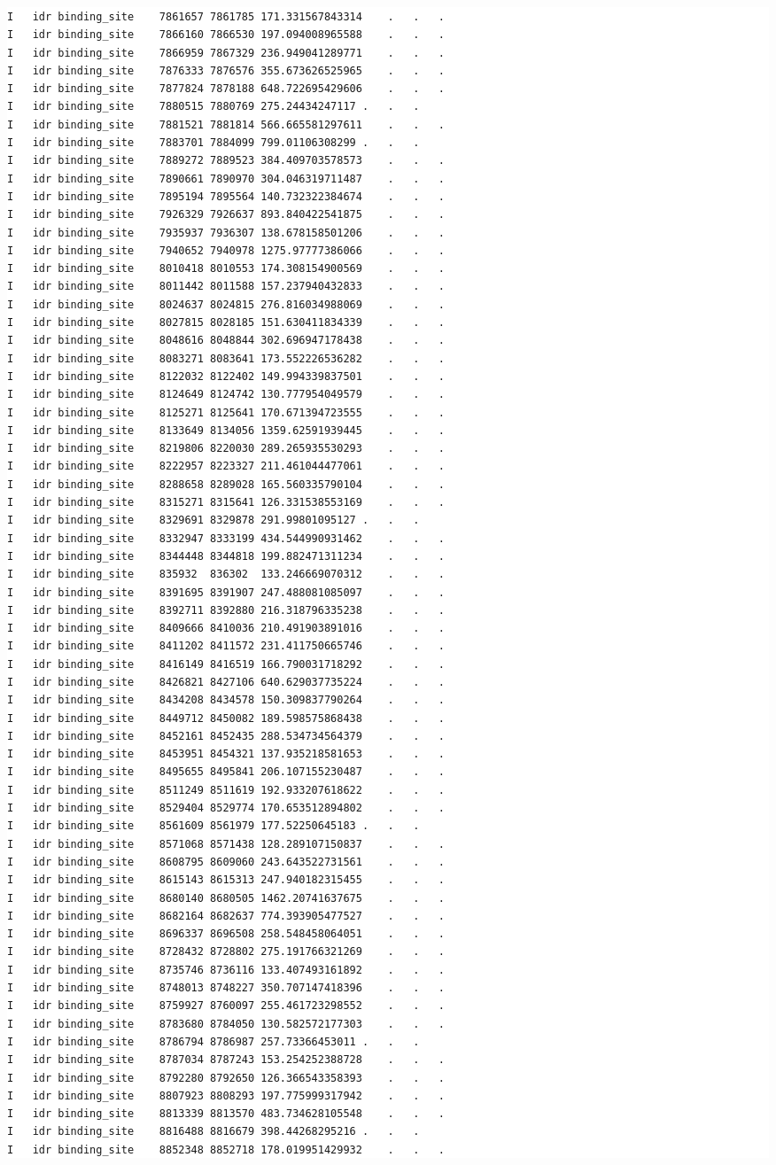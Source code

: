     I   idr binding_site    7861657 7861785 171.331567843314    .   .   .
    I   idr binding_site    7866160 7866530 197.094008965588    .   .   .
    I   idr binding_site    7866959 7867329 236.949041289771    .   .   .
    I   idr binding_site    7876333 7876576 355.673626525965    .   .   .
    I   idr binding_site    7877824 7878188 648.722695429606    .   .   .
    I   idr binding_site    7880515 7880769 275.24434247117 .   .   .
    I   idr binding_site    7881521 7881814 566.665581297611    .   .   .
    I   idr binding_site    7883701 7884099 799.01106308299 .   .   .
    I   idr binding_site    7889272 7889523 384.409703578573    .   .   .
    I   idr binding_site    7890661 7890970 304.046319711487    .   .   .
    I   idr binding_site    7895194 7895564 140.732322384674    .   .   .
    I   idr binding_site    7926329 7926637 893.840422541875    .   .   .
    I   idr binding_site    7935937 7936307 138.678158501206    .   .   .
    I   idr binding_site    7940652 7940978 1275.97777386066    .   .   .
    I   idr binding_site    8010418 8010553 174.308154900569    .   .   .
    I   idr binding_site    8011442 8011588 157.237940432833    .   .   .
    I   idr binding_site    8024637 8024815 276.816034988069    .   .   .
    I   idr binding_site    8027815 8028185 151.630411834339    .   .   .
    I   idr binding_site    8048616 8048844 302.696947178438    .   .   .
    I   idr binding_site    8083271 8083641 173.552226536282    .   .   .
    I   idr binding_site    8122032 8122402 149.994339837501    .   .   .
    I   idr binding_site    8124649 8124742 130.777954049579    .   .   .
    I   idr binding_site    8125271 8125641 170.671394723555    .   .   .
    I   idr binding_site    8133649 8134056 1359.62591939445    .   .   .
    I   idr binding_site    8219806 8220030 289.265935530293    .   .   .
    I   idr binding_site    8222957 8223327 211.461044477061    .   .   .
    I   idr binding_site    8288658 8289028 165.560335790104    .   .   .
    I   idr binding_site    8315271 8315641 126.331538553169    .   .   .
    I   idr binding_site    8329691 8329878 291.99801095127 .   .   .
    I   idr binding_site    8332947 8333199 434.544990931462    .   .   .
    I   idr binding_site    8344448 8344818 199.882471311234    .   .   .
    I   idr binding_site    835932  836302  133.246669070312    .   .   .
    I   idr binding_site    8391695 8391907 247.488081085097    .   .   .
    I   idr binding_site    8392711 8392880 216.318796335238    .   .   .
    I   idr binding_site    8409666 8410036 210.491903891016    .   .   .
    I   idr binding_site    8411202 8411572 231.411750665746    .   .   .
    I   idr binding_site    8416149 8416519 166.790031718292    .   .   .
    I   idr binding_site    8426821 8427106 640.629037735224    .   .   .
    I   idr binding_site    8434208 8434578 150.309837790264    .   .   .
    I   idr binding_site    8449712 8450082 189.598575868438    .   .   .
    I   idr binding_site    8452161 8452435 288.534734564379    .   .   .
    I   idr binding_site    8453951 8454321 137.935218581653    .   .   .
    I   idr binding_site    8495655 8495841 206.107155230487    .   .   .
    I   idr binding_site    8511249 8511619 192.933207618622    .   .   .
    I   idr binding_site    8529404 8529774 170.653512894802    .   .   .
    I   idr binding_site    8561609 8561979 177.52250645183 .   .   .
    I   idr binding_site    8571068 8571438 128.289107150837    .   .   .
    I   idr binding_site    8608795 8609060 243.643522731561    .   .   .
    I   idr binding_site    8615143 8615313 247.940182315455    .   .   .
    I   idr binding_site    8680140 8680505 1462.20741637675    .   .   .
    I   idr binding_site    8682164 8682637 774.393905477527    .   .   .
    I   idr binding_site    8696337 8696508 258.548458064051    .   .   .
    I   idr binding_site    8728432 8728802 275.191766321269    .   .   .
    I   idr binding_site    8735746 8736116 133.407493161892    .   .   .
    I   idr binding_site    8748013 8748227 350.707147418396    .   .   .
    I   idr binding_site    8759927 8760097 255.461723298552    .   .   .
    I   idr binding_site    8783680 8784050 130.582572177303    .   .   .
    I   idr binding_site    8786794 8786987 257.73366453011 .   .   .
    I   idr binding_site    8787034 8787243 153.254252388728    .   .   .
    I   idr binding_site    8792280 8792650 126.366543358393    .   .   .
    I   idr binding_site    8807923 8808293 197.775999317942    .   .   .
    I   idr binding_site    8813339 8813570 483.734628105548    .   .   .
    I   idr binding_site    8816488 8816679 398.44268295216 .   .   .
    I   idr binding_site    8852348 8852718 178.019951429932    .   .   .